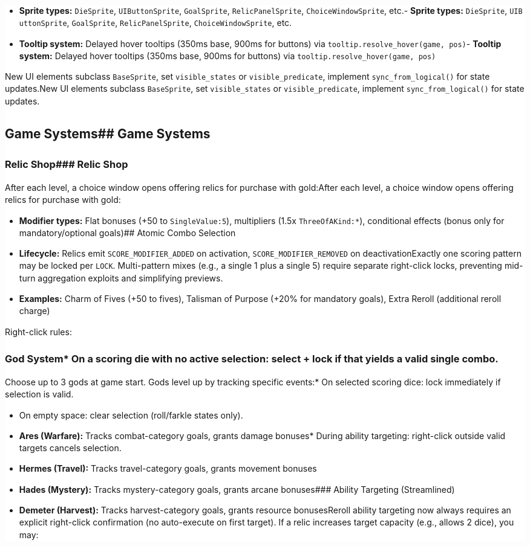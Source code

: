 - **Sprite types:** `DieSprite`, `UIButtonSprite`, `GoalSprite`, `RelicPanelSprite`, `ChoiceWindowSprite`, etc.- **Sprite types:** `DieSprite`, `UIButtonSprite`, `GoalSprite`, `RelicPanelSprite`, `ChoiceWindowSprite`, etc.

- **Tooltip system:** Delayed hover tooltips (350ms base, 900ms for buttons) via `tooltip.resolve_hover(game, pos)`- **Tooltip system:** Delayed hover tooltips (350ms base, 900ms for buttons) via `tooltip.resolve_hover(game, pos)`



New UI elements subclass `BaseSprite`, set `visible_states` or `visible_predicate`, implement `sync_from_logical()` for state updates.New UI elements subclass `BaseSprite`, set `visible_states` or `visible_predicate`, implement `sync_from_logical()` for state updates.



## Game Systems## Game Systems



### Relic Shop### Relic Shop

After each level, a choice window opens offering relics for purchase with gold:After each level, a choice window opens offering relics for purchase with gold:



- **Modifier types:** Flat bonuses (+50 to `SingleValue:5`), multipliers (1.5x `ThreeOfAKind:*`), conditional effects (bonus only for mandatory/optional goals)## Atomic Combo Selection

- **Lifecycle:** Relics emit `SCORE_MODIFIER_ADDED` on activation, `SCORE_MODIFIER_REMOVED` on deactivationExactly one scoring pattern may be locked per `LOCK`. Multi-pattern mixes (e.g., a single 1 plus a single 5) require separate right-click locks, preventing mid-turn aggregation exploits and simplifying previews.

- **Examples:** Charm of Fives (+50 to fives), Talisman of Purpose (+20% for mandatory goals), Extra Reroll (additional reroll charge)

Right-click rules:

### God System* On a scoring die with no active selection: select + lock if that yields a valid single combo.

Choose up to 3 gods at game start. Gods level up by tracking specific events:* On selected scoring dice: lock immediately if selection is valid.

* On empty space: clear selection (roll/farkle states only).

- **Ares (Warfare):** Tracks combat-category goals, grants damage bonuses* During ability targeting: right-click outside valid targets cancels selection.

- **Hermes (Travel):** Tracks travel-category goals, grants movement bonuses  

- **Hades (Mystery):** Tracks mystery-category goals, grants arcane bonuses### Ability Targeting (Streamlined)

- **Demeter (Harvest):** Tracks harvest-category goals, grants resource bonusesReroll ability targeting now always requires an explicit right-click confirmation (no auto-execute on first target). If a relic increases target capacity (e.g., allows 2 dice), you may:
